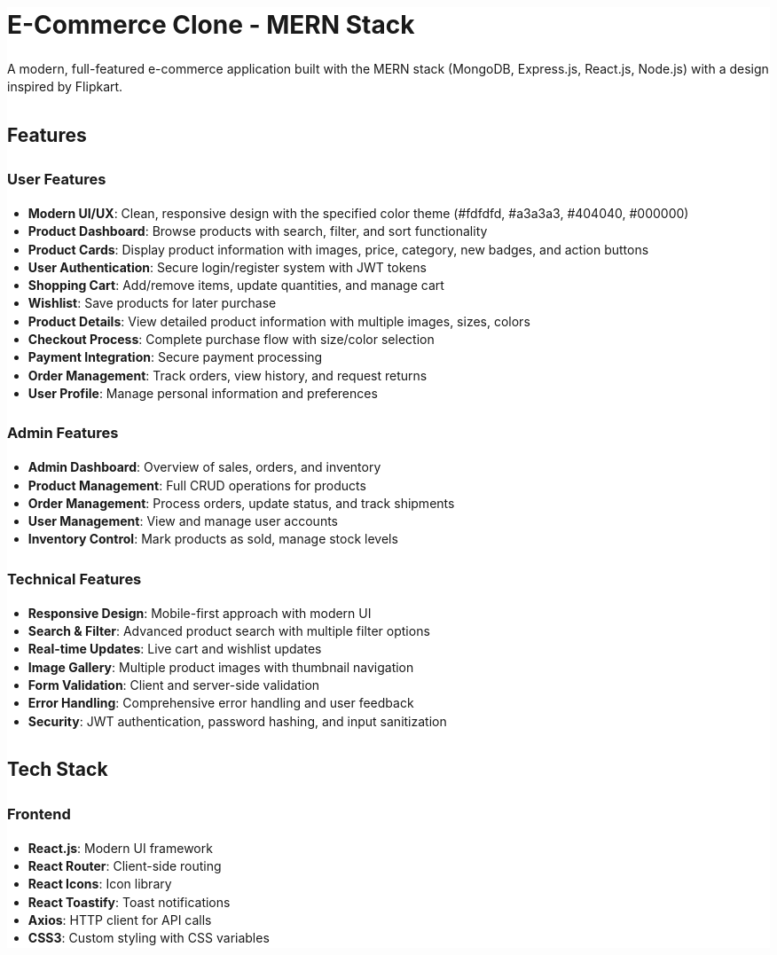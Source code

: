 # E-Commerce Clone - MERN Stack

A modern, full-featured e-commerce application built with the MERN stack (MongoDB, Express.js, React.js, Node.js) with a design inspired by Flipkart.

## Features

### User Features
- **Modern UI/UX**: Clean, responsive design with the specified color theme (#fdfdfd, #a3a3a3, #404040, #000000)
- **Product Dashboard**: Browse products with search, filter, and sort functionality
- **Product Cards**: Display product information with images, price, category, new badges, and action buttons
- **User Authentication**: Secure login/register system with JWT tokens
- **Shopping Cart**: Add/remove items, update quantities, and manage cart
- **Wishlist**: Save products for later purchase
- **Product Details**: View detailed product information with multiple images, sizes, colors
- **Checkout Process**: Complete purchase flow with size/color selection
- **Payment Integration**: Secure payment processing
- **Order Management**: Track orders, view history, and request returns
- **User Profile**: Manage personal information and preferences

### Admin Features
- **Admin Dashboard**: Overview of sales, orders, and inventory
- **Product Management**: Full CRUD operations for products
- **Order Management**: Process orders, update status, and track shipments
- **User Management**: View and manage user accounts
- **Inventory Control**: Mark products as sold, manage stock levels

### Technical Features
- **Responsive Design**: Mobile-first approach with modern UI
- **Search & Filter**: Advanced product search with multiple filter options
- **Real-time Updates**: Live cart and wishlist updates
- **Image Gallery**: Multiple product images with thumbnail navigation
- **Form Validation**: Client and server-side validation
- **Error Handling**: Comprehensive error handling and user feedback
- **Security**: JWT authentication, password hashing, and input sanitization

## Tech Stack

### Frontend
- **React.js**: Modern UI framework
- **React Router**: Client-side routing
- **React Icons**: Icon library
- **React Toastify**: Toast notifications
- **Axios**: HTTP client for API calls
- **CSS3**: Custom styling with CSS variables
